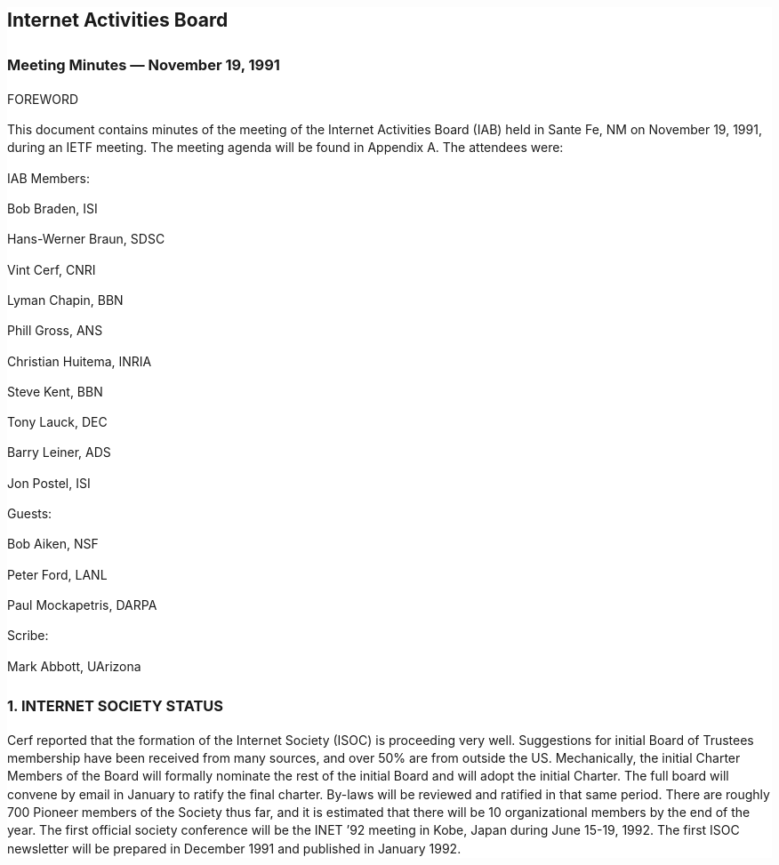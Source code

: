 

Internet Activities Board
-------------------------


### Meeting Minutes — November 19, 1991


 FOREWORD



  

This document contains minutes of the meeting of the Internet Activities Board (IAB) held in Sante Fe, NM on November 19, 1991, during an IETF meeting. The meeting agenda will be found in Appendix A. The attendees were:



 IAB Members:

 Bob Braden, ISI  

 Hans-Werner Braun, SDSC  

 Vint Cerf, CNRI  

 Lyman Chapin, BBN  

 Phill Gross, ANS  

 Christian Huitema, INRIA  

 Steve Kent, BBN  

 Tony Lauck, DEC  

 Barry Leiner, ADS  

 Jon Postel, ISI

 Guests:


 Bob Aiken, NSF  

 Peter Ford, LANL  

 Paul Mockapetris, DARPA

 Scribe:


 Mark Abbott, UArizona


### 1. INTERNET SOCIETY STATUS


 Cerf reported that the formation of the Internet Society (ISOC) is proceeding very well. Suggestions for initial Board of Trustees membership have been received from many sources, and over 50% are from outside the US. Mechanically, the initial Charter Members of the Board will formally nominate the rest of the initial Board and will adopt the initial Charter. The full board will convene by email in January to ratify the final charter. By-laws will be reviewed and ratified in that same period. There are roughly 700 Pioneer members of the Society thus far, and it is estimated that there will be 10 organizational members by the end of the year. The first official society conference will be the INET ’92 meeting in Kobe, Japan during June 15-19, 1992. The first ISOC newsletter will be prepared in December 1991 and published in January 1992.
